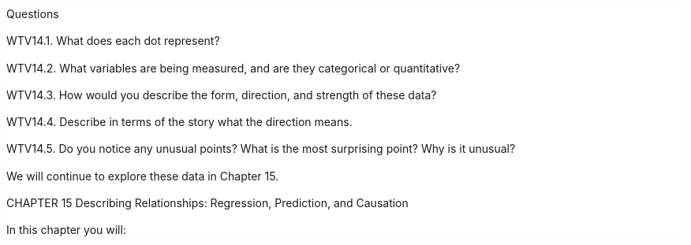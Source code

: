 Questions

WTV14.1. What does each dot represent?

WTV14.2. What variables are being measured, and are they categorical or quantitative?

WTV14.3. How would you describe the form, direction, and strength of these data?

WTV14.4. Describe in terms of the story what the direction means.

WTV14.5. Do you notice any unusual points? What is the most surprising point? Why is it unusual?

We will continue to explore these data in Chapter 15.

CHAPTER 15 Describing Relationships: Regression, Prediction, and Causation

In this chapter you will:

